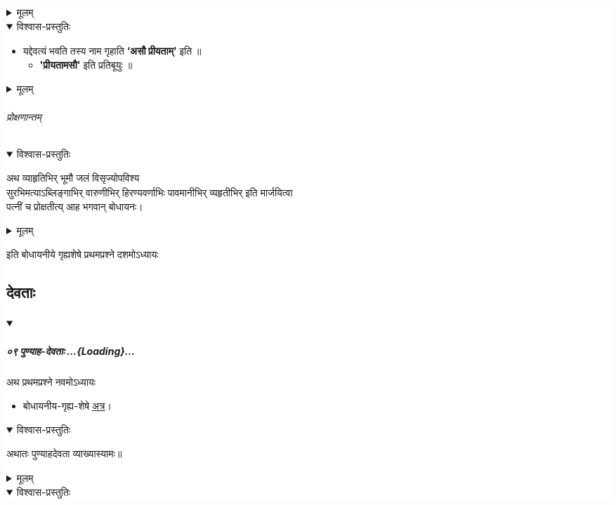 <details><summary>मूलम्</summary></details>

<details open><summary>विश्वास-प्रस्तुतिः</summary>

- यद्देवत्यं भवति तस्य नाम गृहाति **‘असौ प्रीयताम्'** इति ॥  
  - **'प्रीयतामसौ'** इति प्रतिबूयुः ॥ 
</details>

<details><summary>मूलम्</summary></details>

###### प्रोक्षणान्तम्
<details open><summary>विश्वास-प्रस्तुतिः</summary>

अथ व्याहृतिभिर् भूमौ जलं विसृज्योपविश्य  
सुरभिमत्याऽब्लिङ्गाभिर् वारुणीभिर् हिरण्यवर्णाभिः पावमानीभिर् व्यहृतीभिर् इति मार्जयित्वा  
पत्नीं च प्रोक्षतीत्य् आह भगवान् बोधायनः। 
</details>

<details><summary>मूलम्</summary></details>

इति बोधायनीये गृह्यशेषे प्रथमप्रश्ने दशमोऽध्यायः

</details>
</div>

## देवताः
<div class="js_include" includetitle="false" newlevelforh1="5" unfilled url="/vedAH_yajuH/taittirIyam/sUtram/baudhAyanaH/gRhyam/gRhya-sheSha-sUtrANi/1/09_puNyAha-devatAH">
<details open><summary><h5>०९ पुण्याह-देवताः ...{Loading}...</h5></summary>

अथ प्रथमप्रश्ने नवमोऽध्यायः

- बोधायनीय-गृह्य-शेषे [अत्र](https://archive.org/stream/bodhayana/bodhayana%20grihya%20sutra#page/n143/mode/2up)।

<details open><summary>विश्वास-प्रस्तुतिः</summary>

अथातः पुण्याहदेवता व्याख्यास्यामः॥
</details>

<details><summary>मूलम्</summary>

अथातः पुण्याहदेवता व्याख्यास्यामः॥
</details>

<details open><summary>विश्वास-प्रस्तुतिः</summary>
